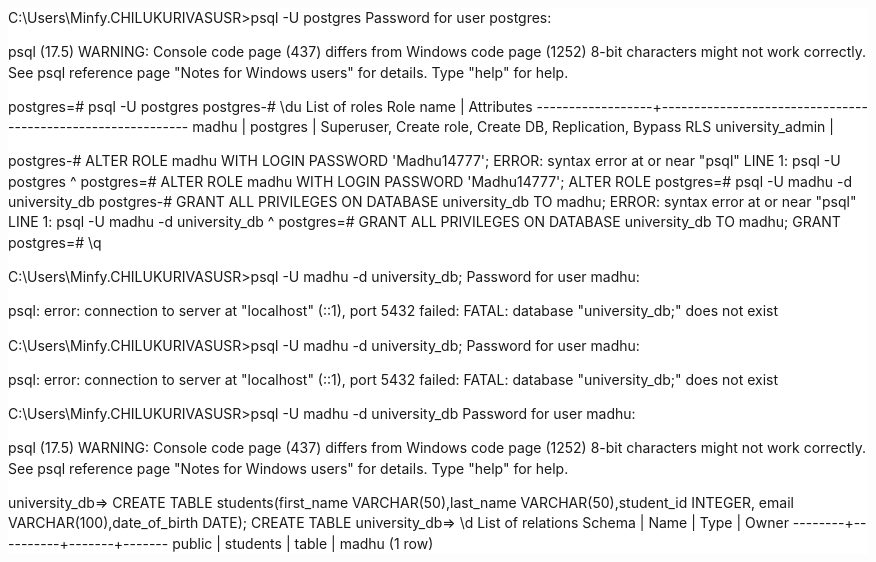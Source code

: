 C:\Users\Minfy.CHILUKURIVASUSR>psql -U postgres
Password for user postgres:

psql (17.5)
WARNING: Console code page (437) differs from Windows code page (1252)
         8-bit characters might not work correctly. See psql reference
         page "Notes for Windows users" for details.
Type "help" for help.

postgres=# psql -U postgres
postgres-# \du
                                 List of roles
    Role name     |                         Attributes
------------------+------------------------------------------------------------
 madhu            |
 postgres         | Superuser, Create role, Create DB, Replication, Bypass RLS
 university_admin |


postgres-# ALTER ROLE madhu WITH LOGIN PASSWORD 'Madhu14777';
ERROR:  syntax error at or near "psql"
LINE 1: psql -U postgres
        ^
postgres=# ALTER ROLE madhu WITH LOGIN PASSWORD 'Madhu14777';
ALTER ROLE
postgres=# psql -U madhu -d university_db
postgres-# GRANT ALL PRIVILEGES ON DATABASE university_db TO madhu;
ERROR:  syntax error at or near "psql"
LINE 1: psql -U madhu -d university_db
        ^
postgres=# GRANT ALL PRIVILEGES ON DATABASE university_db TO madhu;
GRANT
postgres=# \q

C:\Users\Minfy.CHILUKURIVASUSR>psql -U madhu -d university_db;
Password for user madhu:

psql: error: connection to server at "localhost" (::1), port 5432 failed: FATAL:  database "university_db;" does not exist

C:\Users\Minfy.CHILUKURIVASUSR>psql -U madhu -d university_db;
Password for user madhu:

psql: error: connection to server at "localhost" (::1), port 5432 failed: FATAL:  database "university_db;" does not exist

C:\Users\Minfy.CHILUKURIVASUSR>psql -U madhu -d university_db
Password for user madhu:

psql (17.5)
WARNING: Console code page (437) differs from Windows code page (1252)
         8-bit characters might not work correctly. See psql reference
         page "Notes for Windows users" for details.
Type "help" for help.

university_db=> CREATE TABLE students(first_name VARCHAR(50),last_name VARCHAR(50),student_id INTEGER, email VARCHAR(100),date_of_birth DATE);
CREATE TABLE
university_db=> \d
         List of relations
 Schema |   Name   | Type  | Owner
--------+----------+-------+-------
 public | students | table | madhu
(1 row)
